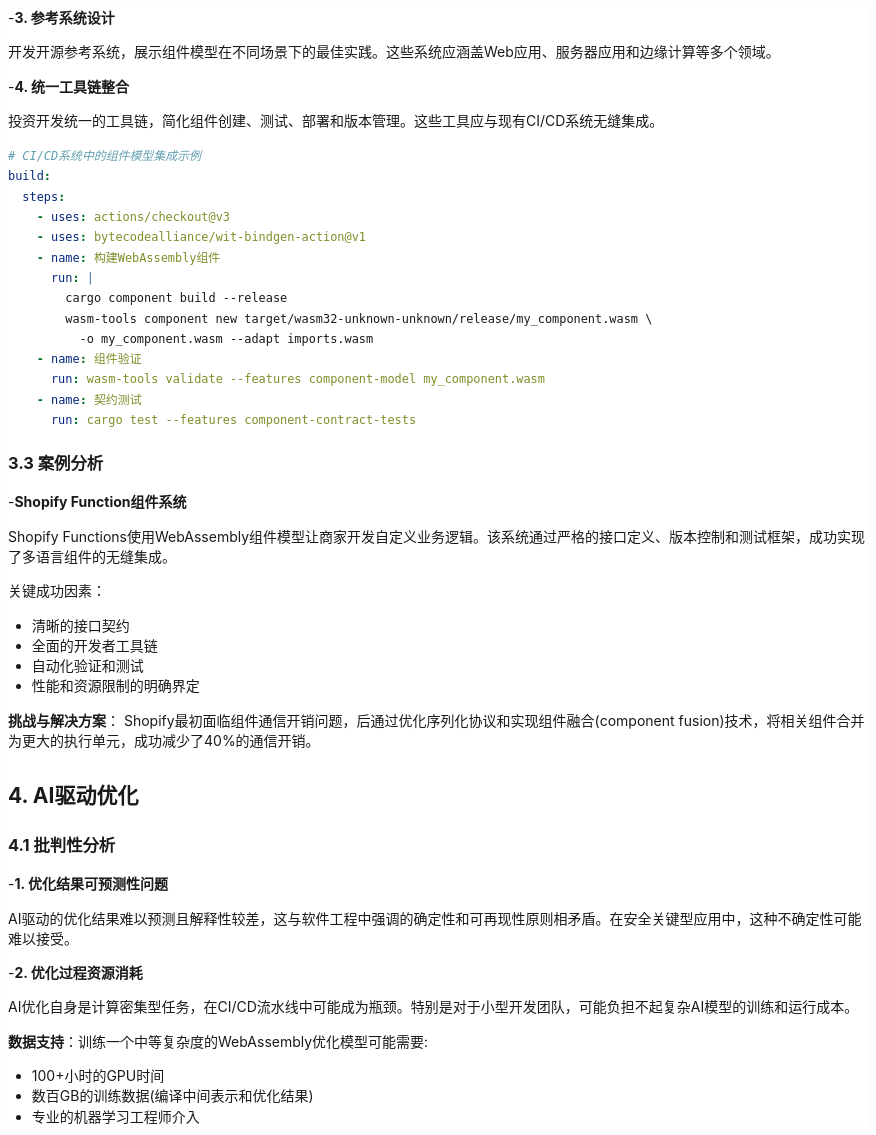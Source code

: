 -**3. 参考系统设计**

开发开源参考系统，展示组件模型在不同场景下的最佳实践。这些系统应涵盖Web应用、服务器应用和边缘计算等多个领域。

-**4. 统一工具链整合**

投资开发统一的工具链，简化组件创建、测试、部署和版本管理。这些工具应与现有CI/CD系统无缝集成。

```yaml
# CI/CD系统中的组件模型集成示例
build:
  steps:
    - uses: actions/checkout@v3
    - uses: bytecodealliance/wit-bindgen-action@v1
    - name: 构建WebAssembly组件
      run: |
        cargo component build --release
        wasm-tools component new target/wasm32-unknown-unknown/release/my_component.wasm \
          -o my_component.wasm --adapt imports.wasm
    - name: 组件验证
      run: wasm-tools validate --features component-model my_component.wasm
    - name: 契约测试
      run: cargo test --features component-contract-tests
```

### 3.3 案例分析

-**Shopify Function组件系统**

Shopify Functions使用WebAssembly组件模型让商家开发自定义业务逻辑。该系统通过严格的接口定义、版本控制和测试框架，成功实现了多语言组件的无缝集成。

关键成功因素：

- 清晰的接口契约
- 全面的开发者工具链
- 自动化验证和测试
- 性能和资源限制的明确界定

**挑战与解决方案**：
Shopify最初面临组件通信开销问题，后通过优化序列化协议和实现组件融合(component fusion)技术，将相关组件合并为更大的执行单元，成功减少了40%的通信开销。

## 4. AI驱动优化

### 4.1 批判性分析

-**1. 优化结果可预测性问题**

AI驱动的优化结果难以预测且解释性较差，这与软件工程中强调的确定性和可再现性原则相矛盾。在安全关键型应用中，这种不确定性可能难以接受。

-**2. 优化过程资源消耗**

AI优化自身是计算密集型任务，在CI/CD流水线中可能成为瓶颈。特别是对于小型开发团队，可能负担不起复杂AI模型的训练和运行成本。

**数据支持**：训练一个中等复杂度的WebAssembly优化模型可能需要:

- 100+小时的GPU时间
- 数百GB的训练数据(编译中间表示和优化结果)
- 专业的机器学习工程师介入
